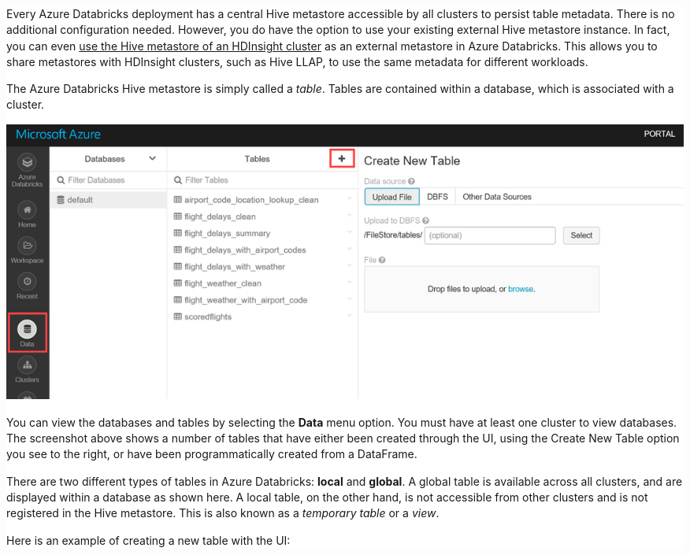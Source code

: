 Every Azure Databricks deployment has a central Hive metastore accessible by all clusters to persist table metadata. There is no additional configuration needed. However, you do have the option to use your existing external Hive metastore instance. In fact, you can even [use the Hive metastore of an HDInsight cluster](https://docs.microsoft.com/en-us/azure/hdinsight/hdinsight-use-external-metadata-stores) as an external metastore in Azure Databricks. This allows you to share metastores with HDInsight clusters, such as Hive LLAP, to use the same metadata for different workloads.

The Azure Databricks Hive metastore is simply called a _table_. Tables are contained within a database, which is associated with a cluster.

![Screenshot showing the Data section of the workspace, displaying a database and tables within](media/azure-databricks-tables.png 'Azure Databricks Tables')

You can view the databases and tables by selecting the **Data** menu option. You must have at least one cluster to view databases. The screenshot above shows a number of tables that have either been created through the UI, using the Create New Table option you see to the right, or have been programmatically created from a DataFrame.

There are two different types of tables in Azure Databricks: **local** and **global**. A global table is available across all clusters, and are displayed within a database as shown here. A local table, on the other hand, is not accessible from other clusters and is not registered in the Hive metastore. This is also known as a _temporary table_ or a _view_.

Here is an example of creating a new table with the UI:
